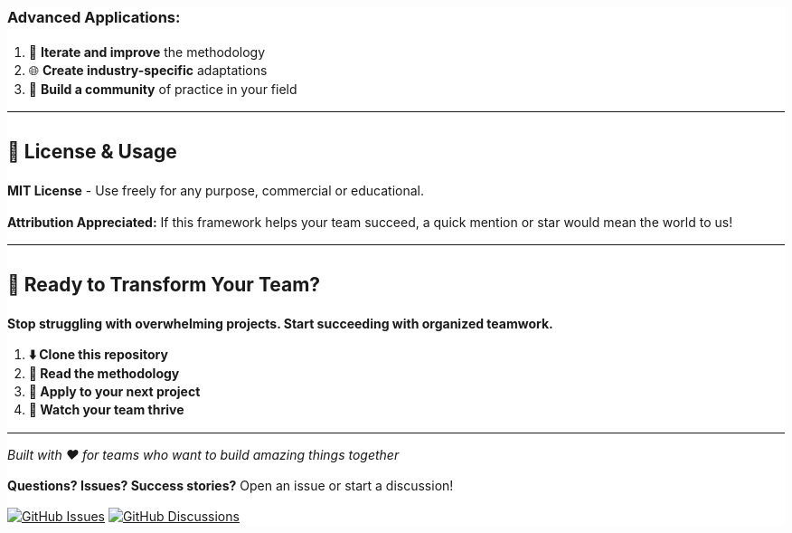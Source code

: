 ### **Advanced Applications:**
1. 🔄 **Iterate and improve** the methodology
2. 🌐 **Create industry-specific** adaptations
3. 🤝 **Build a community** of practice in your field

---

## 📝 License & Usage

**MIT License** - Use freely for any purpose, commercial or educational.

**Attribution Appreciated:** If this framework helps your team succeed, a quick mention or star would mean the world to us!

---

## 🎉 Ready to Transform Your Team?

**Stop struggling with overwhelming projects. Start succeeding with organized teamwork.**

1. **⬇️ Clone this repository**
2. **📖 Read the methodology**  
3. **🚀 Apply to your next project**
4. **🌟 Watch your team thrive**

---

*Built with ❤️ for teams who want to build amazing things together*

**Questions? Issues? Success stories?** Open an issue or start a discussion!

[![GitHub Issues](https://img.shields.io/github/issues/yourusername/project-team-breakdown.svg)](https://github.com/yourusername/project-team-breakdown/issues)
[![GitHub Discussions](https://img.shields.io/github/discussions/yourusername/project-team-breakdown.svg)](https://github.com/yourusername/project-team-breakdown/discussions)
